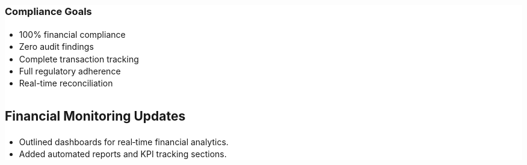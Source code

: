### Compliance Goals
- 100% financial compliance
- Zero audit findings
- Complete transaction tracking
- Full regulatory adherence
- Real-time reconciliation

## Financial Monitoring Updates
- Outlined dashboards for real‑time financial analytics.
- Added automated reports and KPI tracking sections.